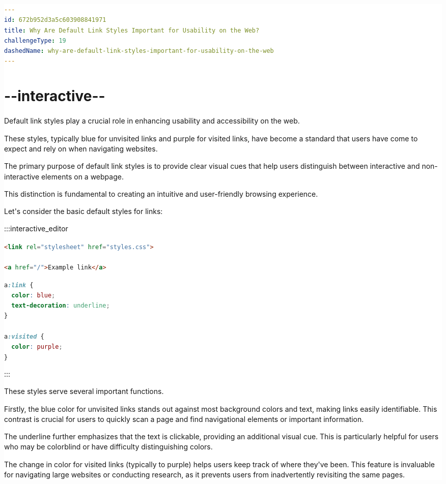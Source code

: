 ```yaml
---
id: 672b952d3a5c603908841971
title: Why Are Default Link Styles Important for Usability on the Web?
challengeType: 19
dashedName: why-are-default-link-styles-important-for-usability-on-the-web
---
```


# --interactive--

Default link styles play a crucial role in enhancing usability and accessibility on the web.

These styles, typically blue for unvisited links and purple for visited links, have become a standard that users have come to expect and rely on when navigating websites.

The primary purpose of default link styles is to provide clear visual cues that help users distinguish between interactive and non-interactive elements on a webpage.

This distinction is fundamental to creating an intuitive and user-friendly browsing experience.

Let's consider the basic default styles for links:

:::interactive_editor

```html
<link rel="stylesheet" href="styles.css">

<a href="/">Example link</a>
```

```css
a:link {
  color: blue;
  text-decoration: underline;
}

a:visited {
  color: purple;
}
```

:::

These styles serve several important functions.

Firstly, the blue color for unvisited links stands out against most background colors and text, making links easily identifiable. This contrast is crucial for users to quickly scan a page and find navigational elements or important information.

The underline further emphasizes that the text is clickable, providing an additional visual cue. This is particularly helpful for users who may be colorblind or have difficulty distinguishing colors.

The change in color for visited links (typically to purple) helps users keep track of where they've been. This feature is invaluable for navigating large websites or conducting research, as it prevents users from inadvertently revisiting the same pages.
